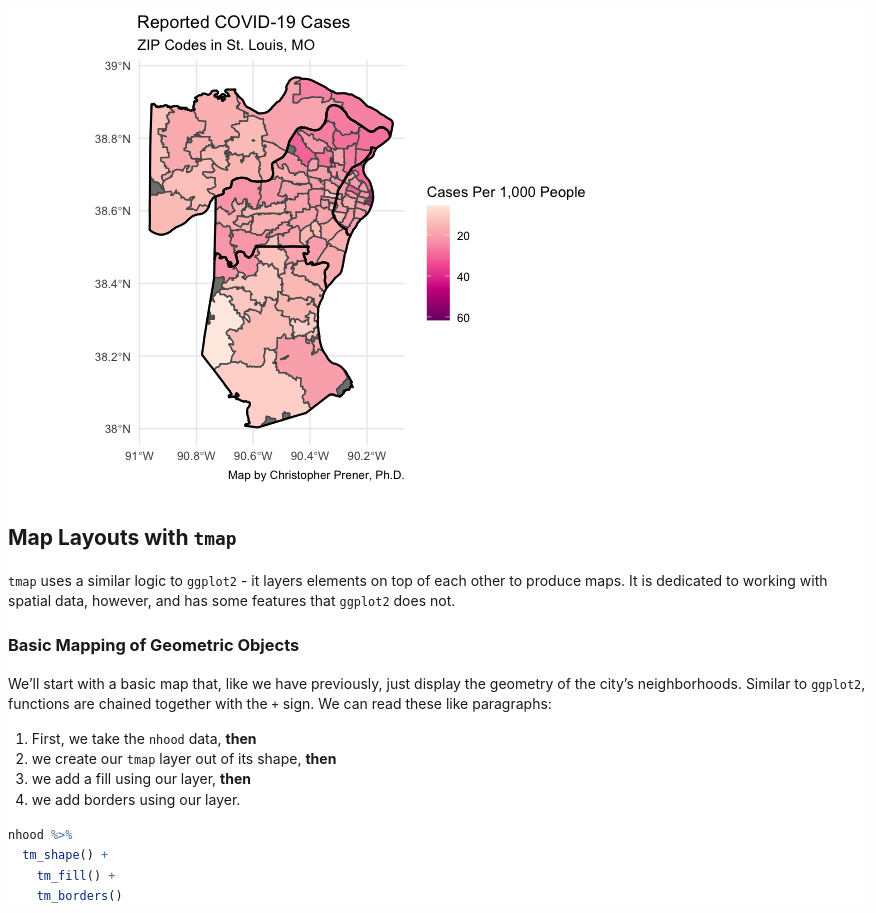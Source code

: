 ![](gis-03-complete_files/figure-gfm/ggplot2-covidFull-1.png)

## Map Layouts with `tmap`

`tmap` uses a similar logic to `ggplot2` - it layers elements on top of
each other to produce maps. It is dedicated to working with spatial
data, however, and has some features that `ggplot2` does not.

### Basic Mapping of Geometric Objects

We’ll start with a basic map that, like we have previously, just display
the geometry of the city’s neighborhoods. Similar to `ggplot2`,
functions are chained together with the `+` sign. We can read these like
paragraphs:

1.  First, we take the `nhood` data, **then**
2.  we create our `tmap` layer out of its shape, **then**
3.  we add a fill using our layer, **then**
4.  we add borders using our layer.



``` r
nhood %>%
  tm_shape() +
    tm_fill() +
    tm_borders() 
```
